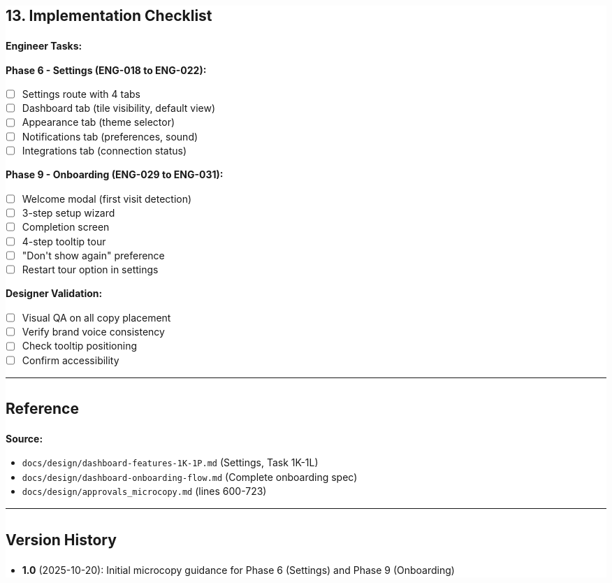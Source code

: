 
## 13. Implementation Checklist

**Engineer Tasks:**

**Phase 6 - Settings (ENG-018 to ENG-022):**

- [ ] Settings route with 4 tabs
- [ ] Dashboard tab (tile visibility, default view)
- [ ] Appearance tab (theme selector)
- [ ] Notifications tab (preferences, sound)
- [ ] Integrations tab (connection status)

**Phase 9 - Onboarding (ENG-029 to ENG-031):**

- [ ] Welcome modal (first visit detection)
- [ ] 3-step setup wizard
- [ ] Completion screen
- [ ] 4-step tooltip tour
- [ ] "Don't show again" preference
- [ ] Restart tour option in settings

**Designer Validation:**

- [ ] Visual QA on all copy placement
- [ ] Verify brand voice consistency
- [ ] Check tooltip positioning
- [ ] Confirm accessibility

---

## Reference

**Source:**

- `docs/design/dashboard-features-1K-1P.md` (Settings, Task 1K-1L)
- `docs/design/dashboard-onboarding-flow.md` (Complete onboarding spec)
- `docs/design/approvals_microcopy.md` (lines 600-723)

---

## Version History

- **1.0** (2025-10-20): Initial microcopy guidance for Phase 6 (Settings) and Phase 9 (Onboarding)
